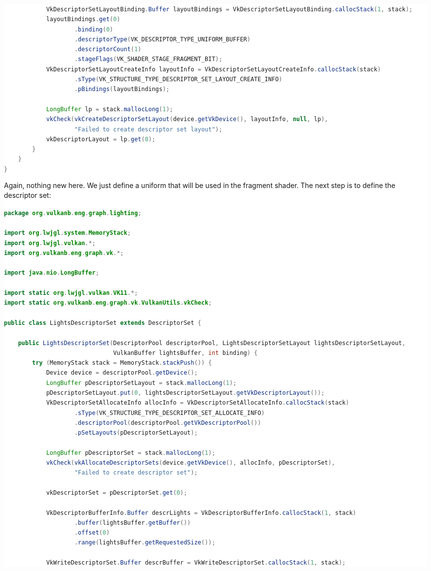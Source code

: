 ```java
            VkDescriptorSetLayoutBinding.Buffer layoutBindings = VkDescriptorSetLayoutBinding.callocStack(1, stack);
            layoutBindings.get(0)
                    .binding(0)
                    .descriptorType(VK_DESCRIPTOR_TYPE_UNIFORM_BUFFER)
                    .descriptorCount(1)
                    .stageFlags(VK_SHADER_STAGE_FRAGMENT_BIT);
            VkDescriptorSetLayoutCreateInfo layoutInfo = VkDescriptorSetLayoutCreateInfo.callocStack(stack)
                    .sType(VK_STRUCTURE_TYPE_DESCRIPTOR_SET_LAYOUT_CREATE_INFO)
                    .pBindings(layoutBindings);

            LongBuffer lp = stack.mallocLong(1);
            vkCheck(vkCreateDescriptorSetLayout(device.getVkDevice(), layoutInfo, null, lp),
                    "Failed to create descriptor set layout");
            vkDescriptorLayout = lp.get(0);
        }
    }
}
```

Again, nothing new here. We just define a uniform that will be used in the fragment shader. The next step is to define the descriptor set:

```java
package org.vulkanb.eng.graph.lighting;

import org.lwjgl.system.MemoryStack;
import org.lwjgl.vulkan.*;
import org.vulkanb.eng.graph.vk.*;

import java.nio.LongBuffer;

import static org.lwjgl.vulkan.VK11.*;
import static org.vulkanb.eng.graph.vk.VulkanUtils.vkCheck;

public class LightsDescriptorSet extends DescriptorSet {

    public LightsDescriptorSet(DescriptorPool descriptorPool, LightsDescriptorSetLayout lightsDescriptorSetLayout,
                               VulkanBuffer lightsBuffer, int binding) {
        try (MemoryStack stack = MemoryStack.stackPush()) {
            Device device = descriptorPool.getDevice();
            LongBuffer pDescriptorSetLayout = stack.mallocLong(1);
            pDescriptorSetLayout.put(0, lightsDescriptorSetLayout.getVkDescriptorLayout());
            VkDescriptorSetAllocateInfo allocInfo = VkDescriptorSetAllocateInfo.callocStack(stack)
                    .sType(VK_STRUCTURE_TYPE_DESCRIPTOR_SET_ALLOCATE_INFO)
                    .descriptorPool(descriptorPool.getVkDescriptorPool())
                    .pSetLayouts(pDescriptorSetLayout);

            LongBuffer pDescriptorSet = stack.mallocLong(1);
            vkCheck(vkAllocateDescriptorSets(device.getVkDevice(), allocInfo, pDescriptorSet),
                    "Failed to create descriptor set");

            vkDescriptorSet = pDescriptorSet.get(0);

            VkDescriptorBufferInfo.Buffer descrLights = VkDescriptorBufferInfo.callocStack(1, stack)
                    .buffer(lightsBuffer.getBuffer())
                    .offset(0)
                    .range(lightsBuffer.getRequestedSize());

            VkWriteDescriptorSet.Buffer descrBuffer = VkWriteDescriptorSet.callocStack(1, stack);

```
